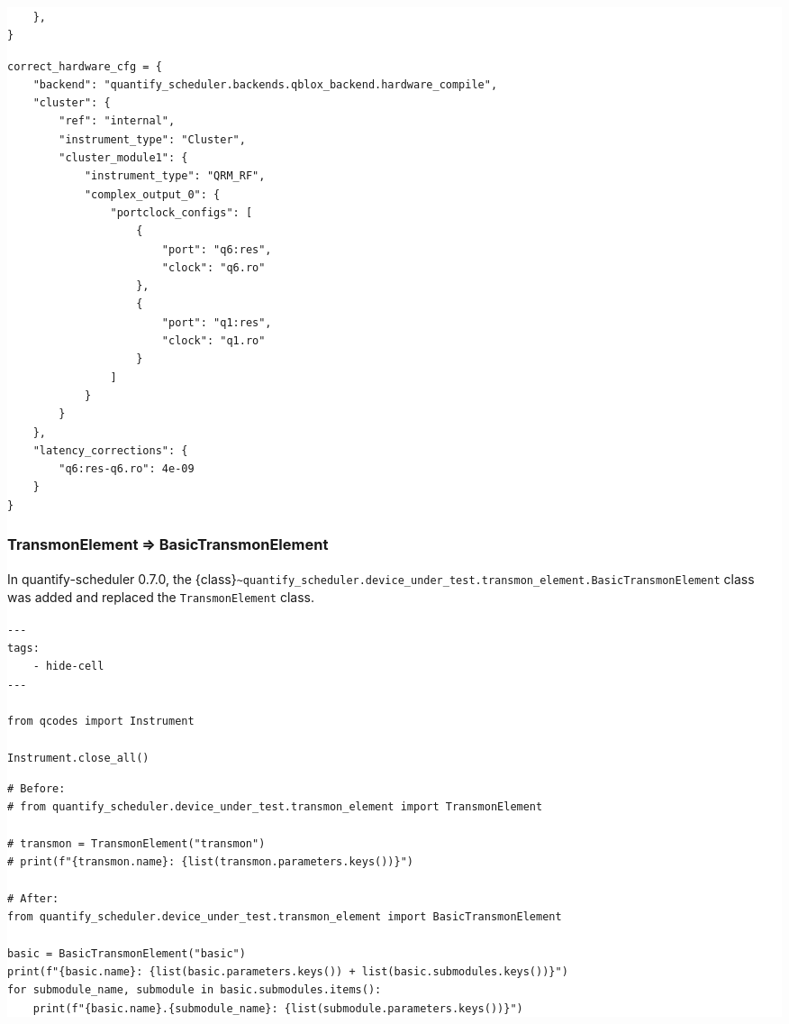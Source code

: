 ```{code-cell} ipython3
    },
}
```

```{code-cell} ipython3
correct_hardware_cfg = {
    "backend": "quantify_scheduler.backends.qblox_backend.hardware_compile",
    "cluster": {
        "ref": "internal",
        "instrument_type": "Cluster",
        "cluster_module1": {
            "instrument_type": "QRM_RF",
            "complex_output_0": {
                "portclock_configs": [
                    {
                        "port": "q6:res",
                        "clock": "q6.ro"
                    },
                    {
                        "port": "q1:res",
                        "clock": "q1.ro"
                    }
                ]
            }
        }
    },
    "latency_corrections": {
        "q6:res-q6.ro": 4e-09
    }
}
```

### TransmonElement => BasicTransmonElement

In quantify-scheduler 0.7.0, the {class}`~quantify_scheduler.device_under_test.transmon_element.BasicTransmonElement` class was added and replaced the `TransmonElement` class.

```{code-cell} ipython3
---
tags:
    - hide-cell
---

from qcodes import Instrument

Instrument.close_all()
```

```{code-cell} ipython3
# Before:
# from quantify_scheduler.device_under_test.transmon_element import TransmonElement

# transmon = TransmonElement("transmon")
# print(f"{transmon.name}: {list(transmon.parameters.keys())}")

# After:
from quantify_scheduler.device_under_test.transmon_element import BasicTransmonElement

basic = BasicTransmonElement("basic")
print(f"{basic.name}: {list(basic.parameters.keys()) + list(basic.submodules.keys())}")
for submodule_name, submodule in basic.submodules.items():
    print(f"{basic.name}.{submodule_name}: {list(submodule.parameters.keys())}")
```
